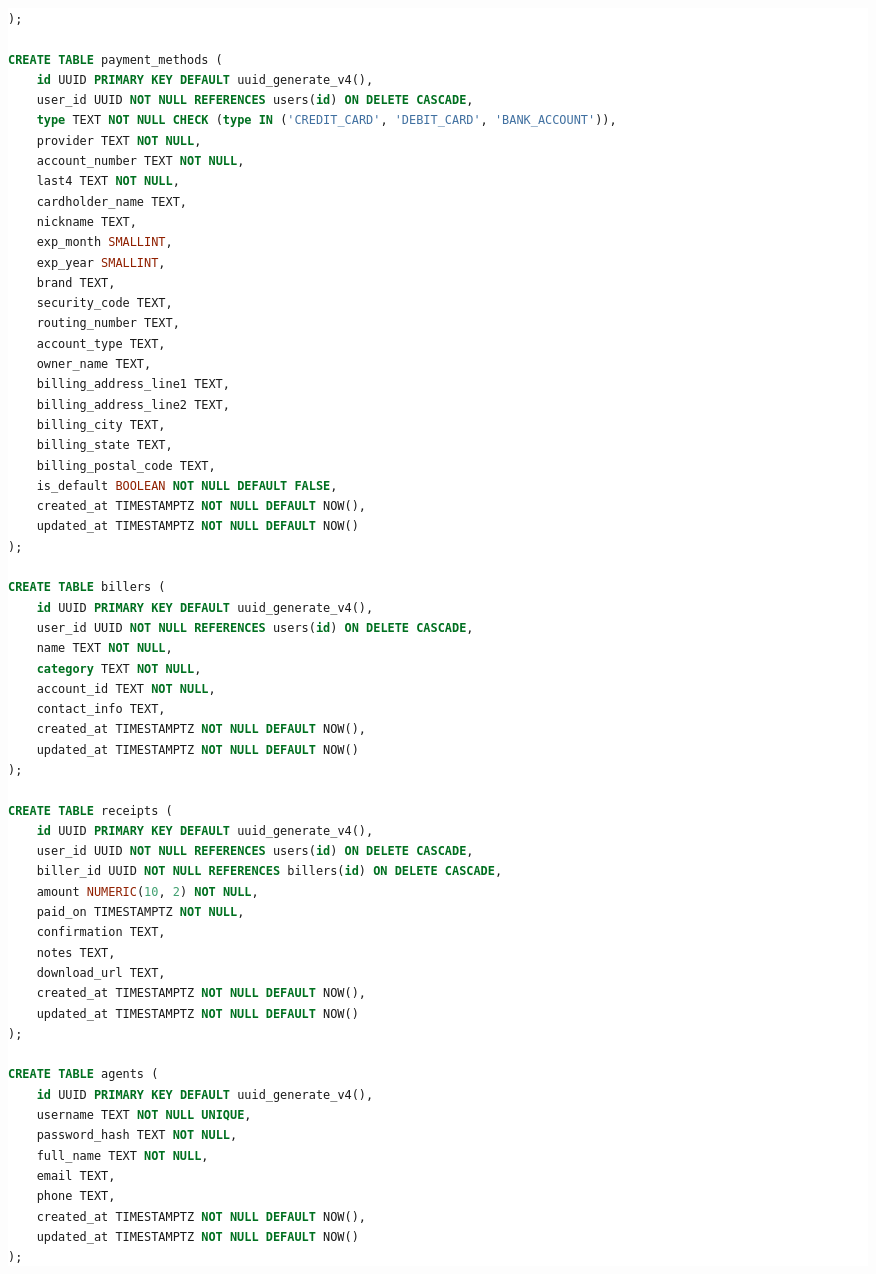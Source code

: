 ```sql
);

CREATE TABLE payment_methods (
    id UUID PRIMARY KEY DEFAULT uuid_generate_v4(),
    user_id UUID NOT NULL REFERENCES users(id) ON DELETE CASCADE,
    type TEXT NOT NULL CHECK (type IN ('CREDIT_CARD', 'DEBIT_CARD', 'BANK_ACCOUNT')),
    provider TEXT NOT NULL,
    account_number TEXT NOT NULL,
    last4 TEXT NOT NULL,
    cardholder_name TEXT,
    nickname TEXT,
    exp_month SMALLINT,
    exp_year SMALLINT,
    brand TEXT,
    security_code TEXT,
    routing_number TEXT,
    account_type TEXT,
    owner_name TEXT,
    billing_address_line1 TEXT,
    billing_address_line2 TEXT,
    billing_city TEXT,
    billing_state TEXT,
    billing_postal_code TEXT,
    is_default BOOLEAN NOT NULL DEFAULT FALSE,
    created_at TIMESTAMPTZ NOT NULL DEFAULT NOW(),
    updated_at TIMESTAMPTZ NOT NULL DEFAULT NOW()
);

CREATE TABLE billers (
    id UUID PRIMARY KEY DEFAULT uuid_generate_v4(),
    user_id UUID NOT NULL REFERENCES users(id) ON DELETE CASCADE,
    name TEXT NOT NULL,
    category TEXT NOT NULL,
    account_id TEXT NOT NULL,
    contact_info TEXT,
    created_at TIMESTAMPTZ NOT NULL DEFAULT NOW(),
    updated_at TIMESTAMPTZ NOT NULL DEFAULT NOW()
);

CREATE TABLE receipts (
    id UUID PRIMARY KEY DEFAULT uuid_generate_v4(),
    user_id UUID NOT NULL REFERENCES users(id) ON DELETE CASCADE,
    biller_id UUID NOT NULL REFERENCES billers(id) ON DELETE CASCADE,
    amount NUMERIC(10, 2) NOT NULL,
    paid_on TIMESTAMPTZ NOT NULL,
    confirmation TEXT,
    notes TEXT,
    download_url TEXT,
    created_at TIMESTAMPTZ NOT NULL DEFAULT NOW(),
    updated_at TIMESTAMPTZ NOT NULL DEFAULT NOW()
);

CREATE TABLE agents (
    id UUID PRIMARY KEY DEFAULT uuid_generate_v4(),
    username TEXT NOT NULL UNIQUE,
    password_hash TEXT NOT NULL,
    full_name TEXT NOT NULL,
    email TEXT,
    phone TEXT,
    created_at TIMESTAMPTZ NOT NULL DEFAULT NOW(),
    updated_at TIMESTAMPTZ NOT NULL DEFAULT NOW()
);

```